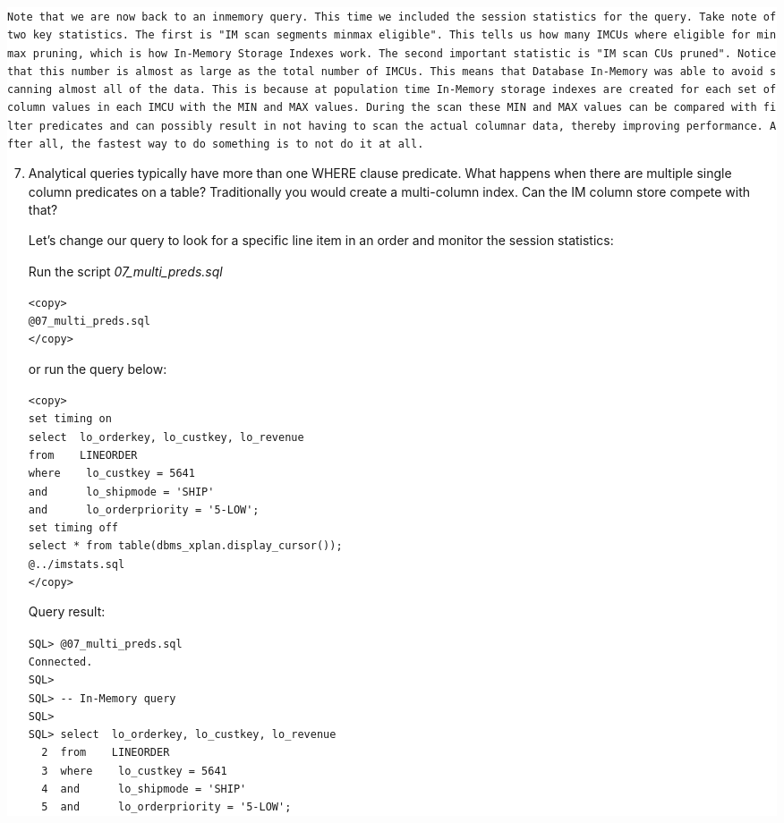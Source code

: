     Note that we are now back to an inmemory query. This time we included the session statistics for the query. Take note of two key statistics. The first is "IM scan segments minmax eligible". This tells us how many IMCUs where eligible for minmax pruning, which is how In-Memory Storage Indexes work. The second important statistic is "IM scan CUs pruned". Notice that this number is almost as large as the total number of IMCUs. This means that Database In-Memory was able to avoid scanning almost all of the data. This is because at population time In-Memory storage indexes are created for each set of column values in each IMCU with the MIN and MAX values. During the scan these MIN and MAX values can be compared with filter predicates and can possibly result in not having to scan the actual columnar data, thereby improving performance. After all, the fastest way to do something is to not do it at all.  

7. Analytical queries typically have more than one WHERE clause predicate. What happens when there are multiple single column predicates on a table? Traditionally you would create a multi-column index. Can the IM column store compete with that?  

    Let’s change our query to look for a specific line item in an order and monitor the session statistics:

    Run the script *07\_multi\_preds.sql*

    ```
    <copy>
    @07_multi_preds.sql
    </copy>    
    ```

    or run the query below:  

    ```
    <copy>
    set timing on
    select  lo_orderkey, lo_custkey, lo_revenue
    from    LINEORDER
    where    lo_custkey = 5641
    and      lo_shipmode = 'SHIP'
    and      lo_orderpriority = '5-LOW';
    set timing off
    select * from table(dbms_xplan.display_cursor());
    @../imstats.sql
    </copy>
    ```

    Query result:

    ```
    SQL> @07_multi_preds.sql
    Connected.
    SQL>
    SQL> -- In-Memory query
    SQL>
    SQL> select  lo_orderkey, lo_custkey, lo_revenue
      2  from    LINEORDER
      3  where    lo_custkey = 5641
      4  and      lo_shipmode = 'SHIP'
      5  and      lo_orderpriority = '5-LOW';
